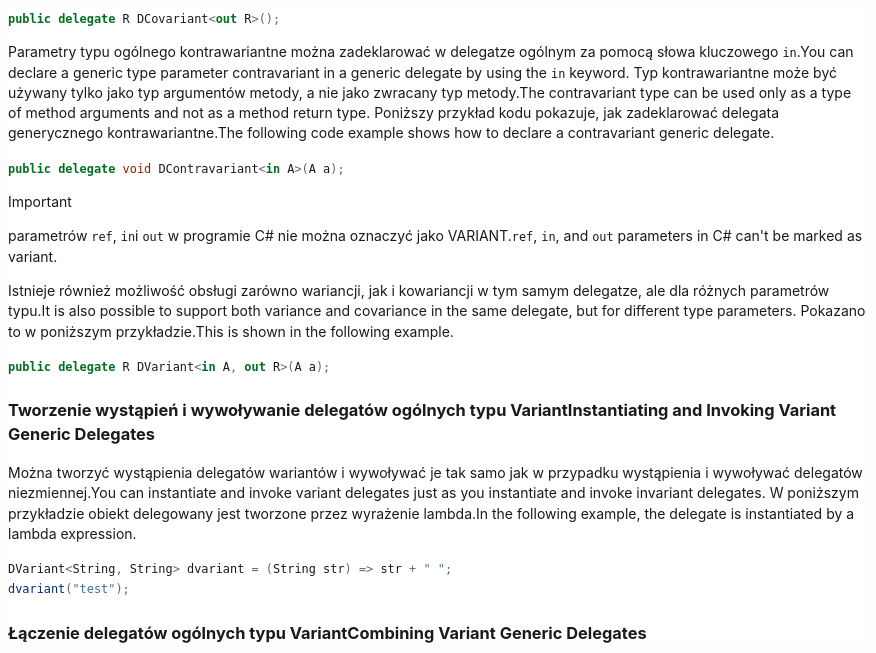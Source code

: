 ```csharp  
public delegate R DCovariant<out R>();  
```  
  
 <span data-ttu-id="d3604-130">Parametry typu ogólnego kontrawariantne można zadeklarować w delegatze ogólnym za pomocą słowa kluczowego `in`.</span><span class="sxs-lookup"><span data-stu-id="d3604-130">You can declare a generic type parameter contravariant in a generic delegate by using the `in` keyword.</span></span> <span data-ttu-id="d3604-131">Typ kontrawariantne może być używany tylko jako typ argumentów metody, a nie jako zwracany typ metody.</span><span class="sxs-lookup"><span data-stu-id="d3604-131">The contravariant type can be used only as a type of method arguments and not as a method return type.</span></span> <span data-ttu-id="d3604-132">Poniższy przykład kodu pokazuje, jak zadeklarować delegata generycznego kontrawariantne.</span><span class="sxs-lookup"><span data-stu-id="d3604-132">The following code example shows how to declare a contravariant generic delegate.</span></span>  
  
```csharp  
public delegate void DContravariant<in A>(A a);  
```  
  
> [!IMPORTANT]
> <span data-ttu-id="d3604-133">parametrów `ref`, `in`i `out` w programie C# nie można oznaczyć jako VARIANT.</span><span class="sxs-lookup"><span data-stu-id="d3604-133">`ref`, `in`, and `out` parameters in C# can't be marked as variant.</span></span>  
  
 <span data-ttu-id="d3604-134">Istnieje również możliwość obsługi zarówno wariancji, jak i kowariancji w tym samym delegatze, ale dla różnych parametrów typu.</span><span class="sxs-lookup"><span data-stu-id="d3604-134">It is also possible to support both variance and covariance in the same delegate, but for different type parameters.</span></span> <span data-ttu-id="d3604-135">Pokazano to w poniższym przykładzie.</span><span class="sxs-lookup"><span data-stu-id="d3604-135">This is shown in the following example.</span></span>  
  
```csharp  
public delegate R DVariant<in A, out R>(A a);  
```  
  
### <a name="instantiating-and-invoking-variant-generic-delegates"></a><span data-ttu-id="d3604-136">Tworzenie wystąpień i wywoływanie delegatów ogólnych typu Variant</span><span class="sxs-lookup"><span data-stu-id="d3604-136">Instantiating and Invoking Variant Generic Delegates</span></span>  
 <span data-ttu-id="d3604-137">Można tworzyć wystąpienia delegatów wariantów i wywoływać je tak samo jak w przypadku wystąpienia i wywoływać delegatów niezmiennej.</span><span class="sxs-lookup"><span data-stu-id="d3604-137">You can instantiate and invoke variant delegates just as you instantiate and invoke invariant delegates.</span></span> <span data-ttu-id="d3604-138">W poniższym przykładzie obiekt delegowany jest tworzone przez wyrażenie lambda.</span><span class="sxs-lookup"><span data-stu-id="d3604-138">In the following example, the delegate is instantiated by a lambda expression.</span></span>  
  
```csharp  
DVariant<String, String> dvariant = (String str) => str + " ";  
dvariant("test");  
```  
  
### <a name="combining-variant-generic-delegates"></a><span data-ttu-id="d3604-139">Łączenie delegatów ogólnych typu Variant</span><span class="sxs-lookup"><span data-stu-id="d3604-139">Combining Variant Generic Delegates</span></span>  